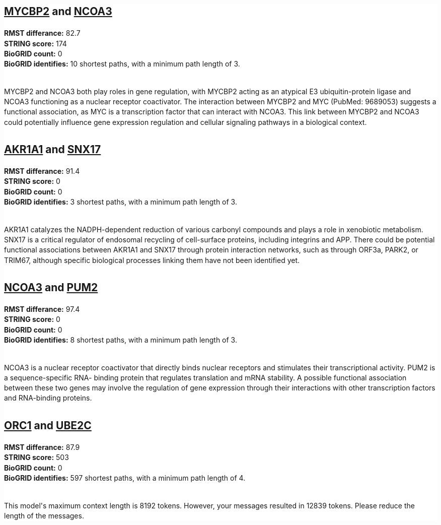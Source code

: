 ## [MYCBP2](https://www.ncbi.nlm.nih.gov/gene?term=MYCBP2[Gene+Name]+AND+9606[Taxonomy+ID]) and [NCOA3](https://www.ncbi.nlm.nih.gov/gene?term=NCOA3[Gene+Name]+AND+9606[Taxonomy+ID])
**RMST differance:** 82.7</br>**STRING score:** 174</br>**BioGRID count:** 0</br>**BioGRID identifies:** 10 shortest paths, with a minimum path length of 3.

</br>MYCBP2 and NCOA3 both play roles in gene regulation, with MYCBP2 acting as an
atypical E3 ubiquitin-protein ligase and NCOA3 functioning as a nuclear receptor
coactivator. The interaction between MYCBP2 and MYC (PubMed: 9689053) suggests a
functional association, as MYC is a transcription factor that can interact with
NCOA3. This link between MYCBP2 and NCOA3 could potentially influence gene
expression regulation and cellular signaling pathways in a biological context.

## [AKR1A1](https://www.ncbi.nlm.nih.gov/gene?term=AKR1A1[Gene+Name]+AND+9606[Taxonomy+ID]) and [SNX17](https://www.ncbi.nlm.nih.gov/gene?term=SNX17[Gene+Name]+AND+9606[Taxonomy+ID])
**RMST differance:** 91.4</br>**STRING score:** 0</br>**BioGRID count:** 0</br>**BioGRID identifies:** 3 shortest paths, with a minimum path length of 3.

</br>AKR1A1 catalyzes the NADPH-dependent reduction of various carbonyl compounds and
plays a role in xenobiotic metabolism. SNX17 is a critical regulator of
endosomal recycling of cell-surface proteins, including integrins and APP. There
could be potential functional associations between AKR1A1 and SNX17 through
protein interaction networks, such as through ORF3a, PARK2, or TRIM67, although
specific biological processes linking them have not been identified yet.

## [NCOA3](https://www.ncbi.nlm.nih.gov/gene?term=NCOA3[Gene+Name]+AND+9606[Taxonomy+ID]) and [PUM2](https://www.ncbi.nlm.nih.gov/gene?term=PUM2[Gene+Name]+AND+9606[Taxonomy+ID])
**RMST differance:** 97.4</br>**STRING score:** 0</br>**BioGRID count:** 0</br>**BioGRID identifies:** 8 shortest paths, with a minimum path length of 3.

</br>NCOA3 is a nuclear receptor coactivator that directly binds nuclear receptors
and stimulates their transcriptional activity. PUM2 is a sequence-specific RNA-
binding protein that regulates translation and mRNA stability. A possible
functional association between these two genes may involve the regulation of
gene expression through their interactions with other transcription factors and
RNA-binding proteins.

## [ORC1](https://www.ncbi.nlm.nih.gov/gene?term=ORC1[Gene+Name]+AND+9606[Taxonomy+ID]) and [UBE2C](https://www.ncbi.nlm.nih.gov/gene?term=UBE2C[Gene+Name]+AND+9606[Taxonomy+ID])
**RMST differance:** 87.9</br>**STRING score:** 503</br>**BioGRID count:** 0</br>**BioGRID identifies:** 597 shortest paths, with a minimum path length of 4.

</br>This model's maximum context length is 8192 tokens. However, your messages
resulted in 12839 tokens. Please reduce the length of the messages.
